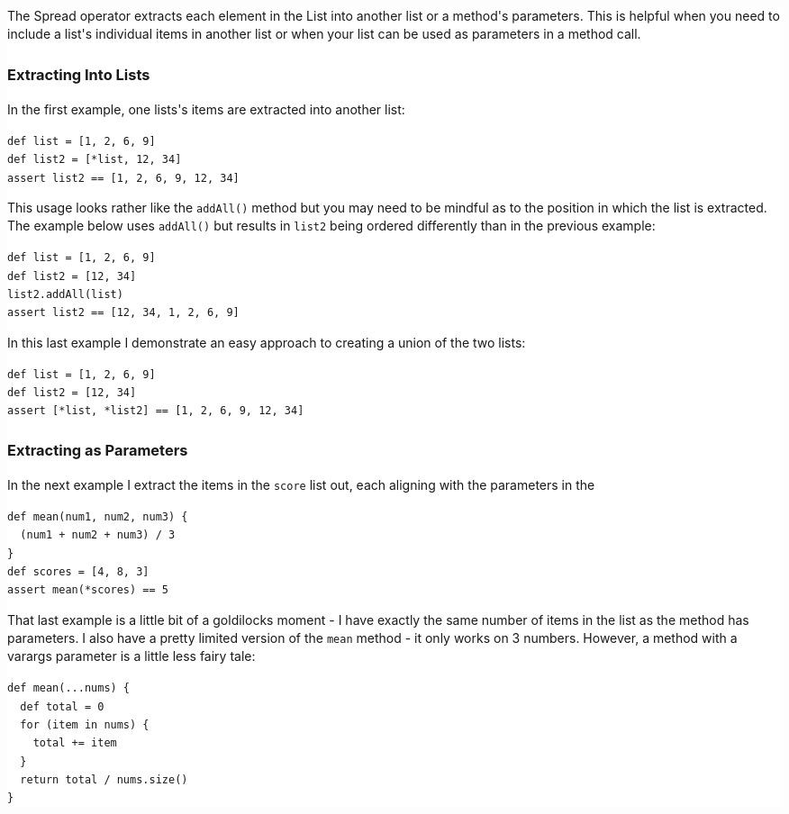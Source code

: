 The Spread operator extracts each element in the List into another list or a method's parameters. This is helpful when you need to include a list's individual items in another list or when your list can be used as parameters in a method call.

### Extracting Into Lists

In the first example, one lists's items are extracted into another list:


	def list = [1, 2, 6, 9]
	def list2 = [*list, 12, 34]
	assert list2 == [1, 2, 6, 9, 12, 34]


This usage looks rather like the `addAll()` method but you may need to be mindful as to the position in which the list is extracted. The example below uses `addAll()` but results in `list2` being ordered differently than in the previous example:


	def list = [1, 2, 6, 9]
	def list2 = [12, 34]
	list2.addAll(list)
	assert list2 == [12, 34, 1, 2, 6, 9]


In this last example I demonstrate an easy approach to creating a union of the two lists:


	def list = [1, 2, 6, 9]
	def list2 = [12, 34]
	assert [*list, *list2] == [1, 2, 6, 9, 12, 34]


### Extracting as Parameters

In the next example I extract the items in the `score` list out, each aligning with the parameters in the 


	def mean(num1, num2, num3) {
	  (num1 + num2 + num3) / 3
	}
	def scores = [4, 8, 3]
	assert mean(*scores) == 5


That last example is a little bit of a goldilocks moment - I have exactly the same number of items in the list as the method has parameters. I also have a pretty limited version of the `mean` method - it only works on 3 numbers. However, a method with a varargs parameter is a little less fairy tale:


	def mean(...nums) {
	  def total = 0
	  for (item in nums) {
	    total += item
	  }
	  return total / nums.size()
	}
	